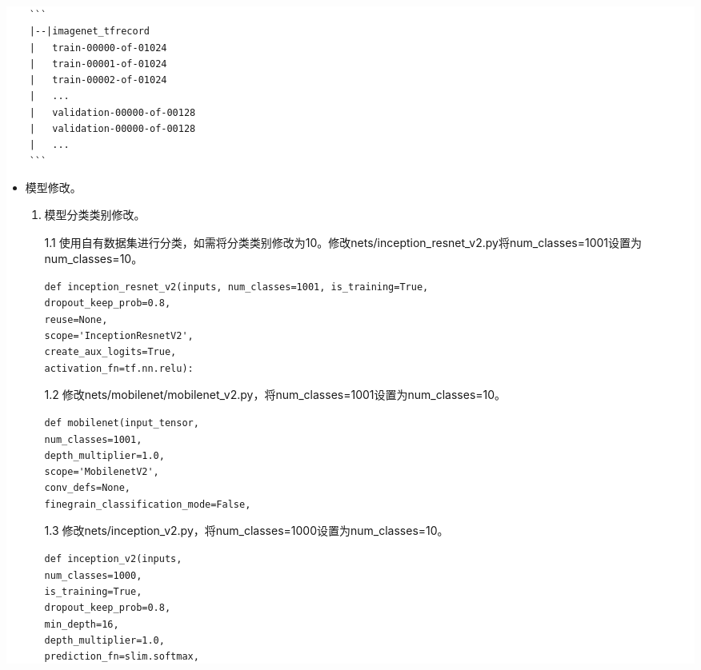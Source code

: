         ```
        |--|imagenet_tfrecord
        |   train-00000-of-01024
        |   train-00001-of-01024
        |   train-00002-of-01024
        |   ...
        |   validation-00000-of-00128
        |   validation-00000-of-00128
        |   ...
        ```


-   模型修改。

    1. 模型分类类别修改。

        1.1 使用自有数据集进行分类，如需将分类类别修改为10。修改nets/inception_resnet_v2.py将num_classes=1001设置为num_classes=10。

        ```
        def inception_resnet_v2(inputs, num_classes=1001, is_training=True,
        dropout_keep_prob=0.8,
        reuse=None,
        scope='InceptionResnetV2',
        create_aux_logits=True,
        activation_fn=tf.nn.relu):
        ```

        1.2 修改nets/mobilenet/mobilenet_v2.py，将num_classes=1001设置为num_classes=10。

        ```
        def mobilenet(input_tensor,
        num_classes=1001,
        depth_multiplier=1.0,
        scope='MobilenetV2',
        conv_defs=None,
        finegrain_classification_mode=False,
        ```

        1.3 修改nets/inception_v2.py，将num_classes=1000设置为num_classes=10。


        ```
        def inception_v2(inputs,
        num_classes=1000,
        is_training=True,
        dropout_keep_prob=0.8,
        min_depth=16,
        depth_multiplier=1.0,
        prediction_fn=slim.softmax,
        ```

